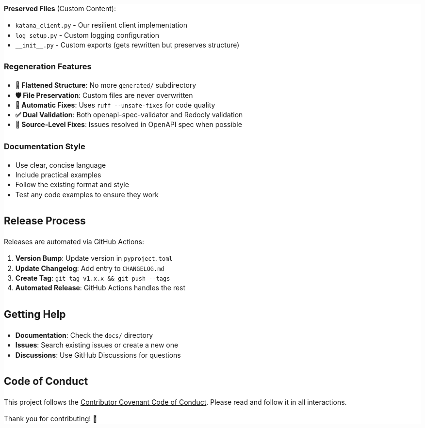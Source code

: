 **Preserved Files** (Custom Content):

- `katana_client.py` - Our resilient client implementation
- `log_setup.py` - Custom logging configuration
- `__init__.py` - Custom exports (gets rewritten but preserves structure)

### Regeneration Features

- **🔄 Flattened Structure**: No more `generated/` subdirectory
- **🛡️ File Preservation**: Custom files are never overwritten
- **🔧 Automatic Fixes**: Uses `ruff --unsafe-fixes` for code quality
- **✅ Dual Validation**: Both openapi-spec-validator and Redocly validation
- **🎯 Source-Level Fixes**: Issues resolved in OpenAPI spec when possible

### Documentation Style

- Use clear, concise language
- Include practical examples
- Follow the existing format and style
- Test any code examples to ensure they work

## Release Process

Releases are automated via GitHub Actions:

1. **Version Bump**: Update version in `pyproject.toml`
1. **Update Changelog**: Add entry to `CHANGELOG.md`
1. **Create Tag**: `git tag v1.x.x && git push --tags`
1. **Automated Release**: GitHub Actions handles the rest

## Getting Help

- **Documentation**: Check the `docs/` directory
- **Issues**: Search existing issues or create a new one
- **Discussions**: Use GitHub Discussions for questions

## Code of Conduct

This project follows the [Contributor Covenant Code of Conduct](CODE_OF_CONDUCT.md).
Please read and follow it in all interactions.

Thank you for contributing! 🎉
